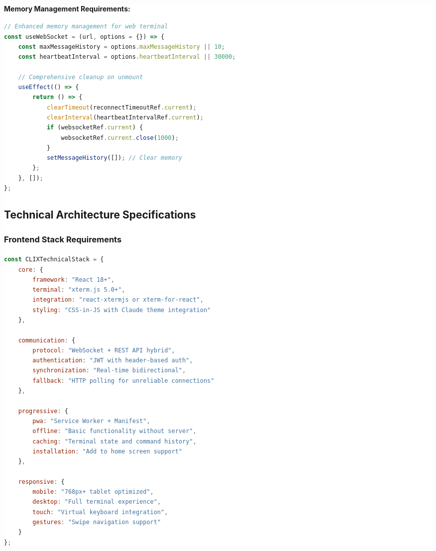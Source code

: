 **Memory Management Requirements:**
```javascript
// Enhanced memory management for web terminal
const useWebSocket = (url, options = {}) => {
    const maxMessageHistory = options.maxMessageHistory || 10;
    const heartbeatInterval = options.heartbeatInterval || 30000;
    
    // Comprehensive cleanup on unmount
    useEffect(() => {
        return () => {
            clearTimeout(reconnectTimeoutRef.current);
            clearInterval(heartbeatIntervalRef.current);
            if (websocketRef.current) {
                websocketRef.current.close(1000);
            }
            setMessageHistory([]); // Clear memory
        };
    }, []);
};
```

## Technical Architecture Specifications

### Frontend Stack Requirements
```javascript
const CLIXTechnicalStack = {
    core: {
        framework: "React 18+",
        terminal: "xterm.js 5.0+",
        integration: "react-xtermjs or xterm-for-react",
        styling: "CSS-in-JS with Claude theme integration"
    },
    
    communication: {
        protocol: "WebSocket + REST API hybrid",
        authentication: "JWT with header-based auth",
        synchronization: "Real-time bidirectional",
        fallback: "HTTP polling for unreliable connections"
    },
    
    progressive: {
        pwa: "Service Worker + Manifest",
        offline: "Basic functionality without server",
        caching: "Terminal state and command history",
        installation: "Add to home screen support"
    },
    
    responsive: {
        mobile: "768px+ tablet optimized",
        desktop: "Full terminal experience",
        touch: "Virtual keyboard integration",
        gestures: "Swipe navigation support"
    }
};
```
